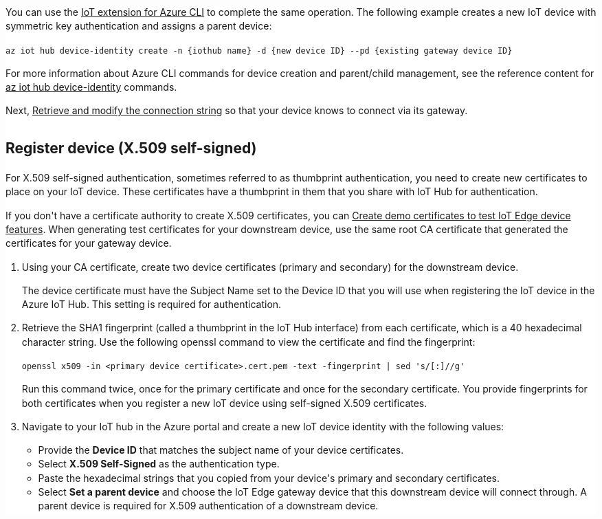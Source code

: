 You can use the [IoT extension for Azure CLI](https://github.com/Azure/azure-iot-cli-extension) to complete the same operation. The following example creates a new IoT device with symmetric key authentication and assigns a parent device:

```cli
az iot hub device-identity create -n {iothub name} -d {new device ID} --pd {existing gateway device ID}
```

For more information about Azure CLI commands for device creation and parent/child management, see the reference content for [az iot hub device-identity](https://docs.microsoft.com/cli/azure/ext/azure-cli-iot-ext/iot/hub/device-identity?view=azure-cli-latest) commands.


Next, [Retrieve and modify the connection string](#retrieve-and-modify-connection-string) so that your device knows to connect via its gateway.

## Register device (X.509 self-signed)

For X.509 self-signed authentication, sometimes referred to as thumbprint authentication, you need to create new certificates to place on your IoT device. These certificates have a thumbprint in them that you share with IoT Hub for authentication.

If you don't have a certificate authority to create X.509 certificates, you can [Create demo certificates to test IoT Edge device features](how-to-create-test-certificates.md). When generating test certificates for your downstream device, use the same root CA certificate that generated the certificates for your gateway device.

1. Using your CA certificate, create two device certificates (primary and secondary) for the downstream device.

   The device certificate must have the Subject Name set to the Device ID that you will use when registering the IoT device in the Azure IoT Hub. This setting is required for authentication.

2. Retrieve the SHA1 fingerprint (called a thumbprint in the IoT Hub interface) from each certificate, which is a 40 hexadecimal character string. Use the following openssl command to view the certificate and find the fingerprint:

   ```PowerShell/bash
   openssl x509 -in <primary device certificate>.cert.pem -text -fingerprint | sed 's/[:]//g'
   ```

   Run this command twice, once for the primary certificate and once for the secondary certificate. You provide fingerprints for both certificates when you register a new IoT device using self-signed X.509 certificates.

3. Navigate to your IoT hub in the Azure portal and create a new IoT device identity with the following values:

   * Provide the **Device ID** that matches the subject name of your device certificates.
   * Select **X.509 Self-Signed** as the authentication type.
   * Paste the hexadecimal strings that you copied from your device's primary and secondary certificates.
   * Select **Set a parent device** and choose the IoT Edge gateway device that this downstream device will connect through. A parent device is required for X.509 authentication of a downstream device.
